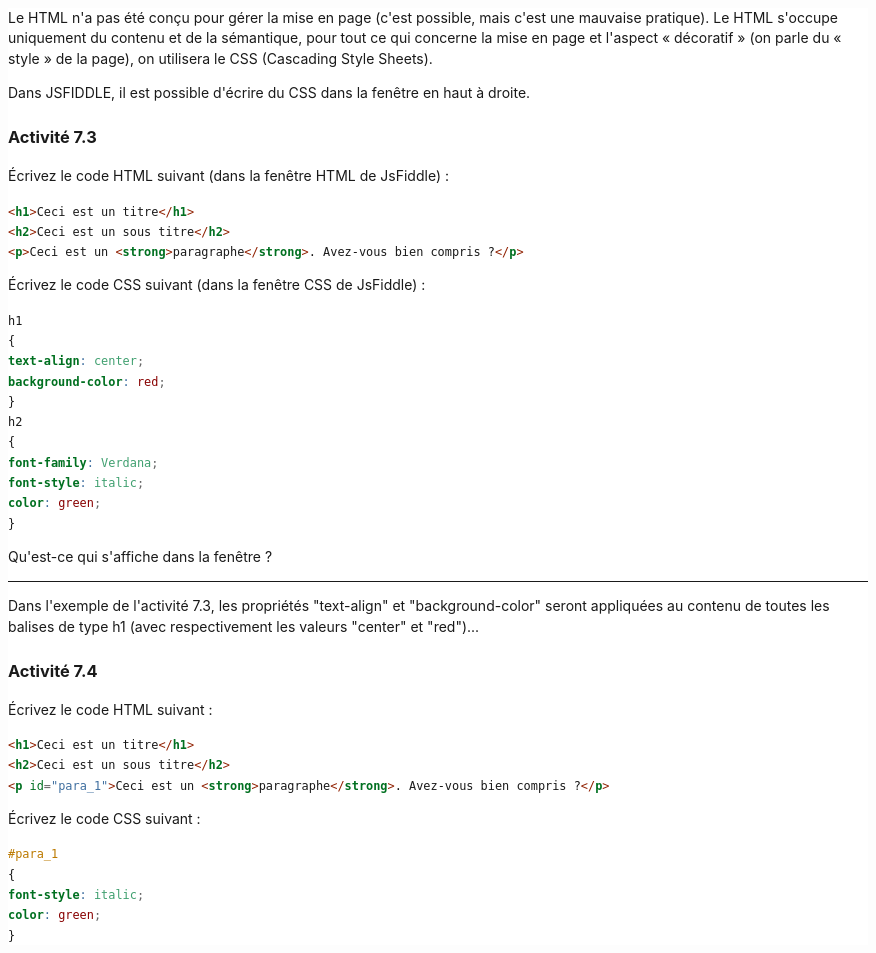 Le HTML n'a pas été conçu pour gérer la mise en page (c'est possible, mais c'est une mauvaise pratique). Le HTML s'occupe uniquement du contenu et de la sémantique, pour tout ce qui concerne la mise en page et l'aspect « décoratif » (on parle du « style » de la page), on utilisera le CSS (Cascading Style Sheets).

Dans JSFIDDLE, il est possible d'écrire du CSS dans la fenêtre en haut à droite.

### Activité 7.3

Écrivez le code HTML suivant (dans la fenêtre HTML de JsFiddle) :

```html
<h1>Ceci est un titre</h1>
<h2>Ceci est un sous titre</h2>
<p>Ceci est un <strong>paragraphe</strong>. Avez-vous bien compris ?</p>
```

Écrivez le code CSS suivant (dans la fenêtre CSS de JsFiddle) :

```css
h1
{
text-align: center;
background-color: red;
}
h2
{
font-family: Verdana;
font-style: italic;
color: green;
}
```

Qu'est-ce qui s'affiche dans la fenêtre ?
***

Dans l'exemple de l'activité 7.3, les propriétés "text-align" et "background-color" seront appliquées au contenu de toutes les balises de type h1 (avec respectivement les valeurs "center" et "red")...

### Activité 7.4

Écrivez le code HTML suivant :

```html
<h1>Ceci est un titre</h1>
<h2>Ceci est un sous titre</h2>
<p id="para_1">Ceci est un <strong>paragraphe</strong>. Avez-vous bien compris ?</p>
```

Écrivez le code CSS suivant :

```css
#para_1
{
font-style: italic;
color: green;
}
```
